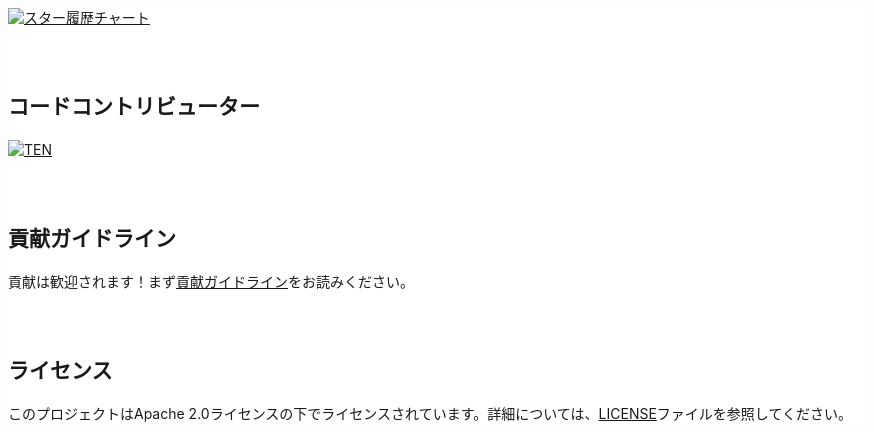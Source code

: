[![スター履歴チャート](https://api.star-history.com/svg?repos=ten-framework/ten-agent&type=Date)](https://star-history.com/#ten-framework/ten-agent&Date)

<br>
<h2>コードコントリビューター</h2>

[![TEN](https://contrib.rocks/image?repo=TEN-framework/ten-agent)](https://github.com/TEN-framework/ten-agent/graphs/contributors)

<br>
<h2>貢献ガイドライン</h2>

貢献は歓迎されます！まず[貢献ガイドライン](./docs/code-of-conduct/contributing.md)をお読みください。

<br>
<h2>ライセンス</h2>

このプロジェクトはApache 2.0ライセンスの下でライセンスされています。詳細については、[LICENSE](LICENSE)ファイルを参照してください。
